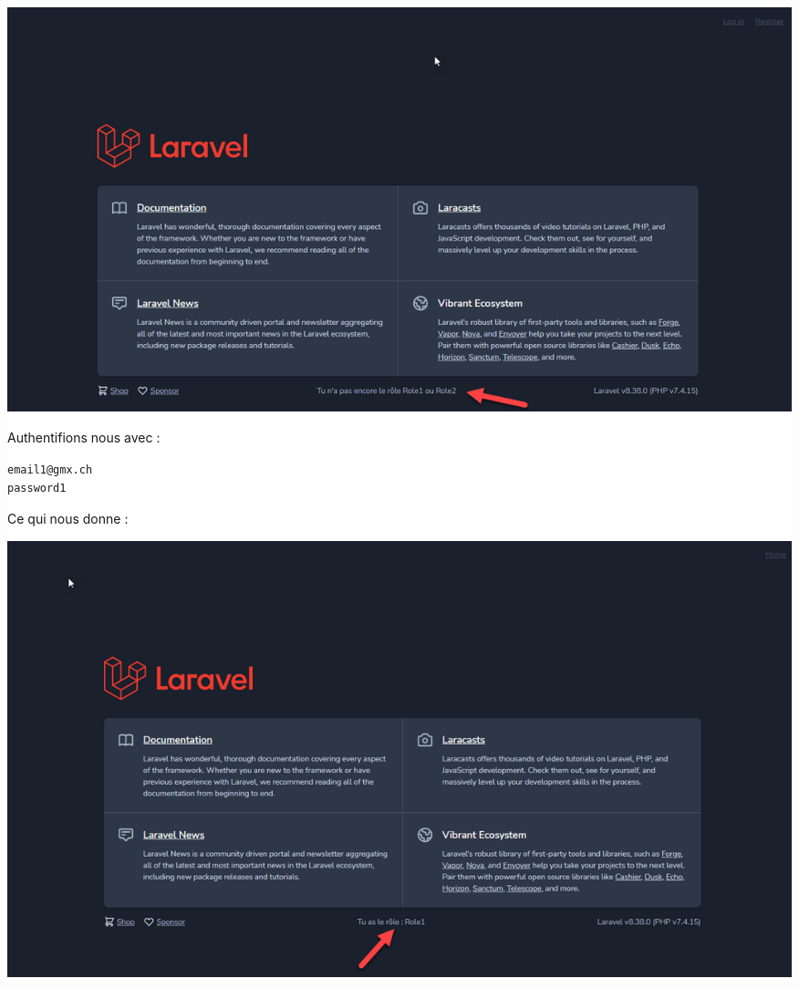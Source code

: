 ![Welcome](img\Welcome.png)

 Authentifions nous avec :

```
email1@gmx.ch
password1
```

Ce qui nous donne :

![WelcomeRole1](img\WelcomeRole1.png)

